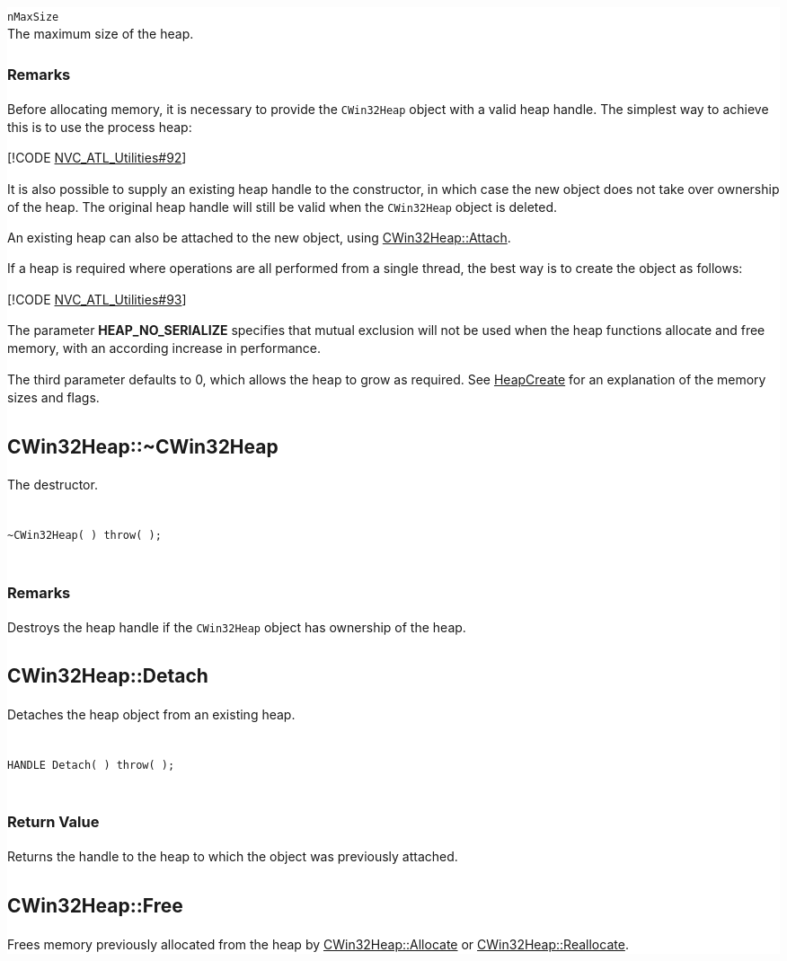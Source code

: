  `nMaxSize`  
 The maximum size of the heap.  
  
### Remarks  
 Before allocating memory, it is necessary to provide the `CWin32Heap` object with a valid heap handle. The simplest way to achieve this is to use the process heap:  
  
 [!CODE [NVC_ATL_Utilities#92](../CodeSnippet/VS_Snippets_Cpp/NVC_ATL_Utilities#92)]  
  
 It is also possible to supply an existing heap handle to the constructor, in which case the new object does not take over ownership of the heap. The original heap handle will still be valid when the `CWin32Heap` object is deleted.  
  
 An existing heap can also be attached to the new object, using [CWin32Heap::Attach](../vs140/CWin32Heap--Attach.md).  
  
 If a heap is required where operations are all performed from a single thread, the best way is to create the object as follows:  
  
 [!CODE [NVC_ATL_Utilities#93](../CodeSnippet/VS_Snippets_Cpp/NVC_ATL_Utilities#93)]  
  
 The parameter **HEAP_NO_SERIALIZE** specifies that mutual exclusion will not be used when the heap functions allocate and free memory, with an according increase in performance.  
  
 The third parameter defaults to 0, which allows the heap to grow as required. See [HeapCreate](http://msdn.microsoft.com/library/windows/desktop/aa366599\(v=vs.85\).aspx) for an explanation of the memory sizes and flags.  
  
##  <a name="cwin32heap___dtorcwin32heap"></a>  CWin32Heap::~CWin32Heap  
 The destructor.  
  
```  
  
~CWin32Heap( ) throw( );  
  
```  
  
### Remarks  
 Destroys the heap handle if the `CWin32Heap` object has ownership of the heap.  
  
##  <a name="cwin32heap__detach"></a>  CWin32Heap::Detach  
 Detaches the heap object from an existing heap.  
  
```  
  
HANDLE Detach( ) throw( );  
  
```  
  
### Return Value  
 Returns the handle to the heap to which the object was previously attached.  
  
##  <a name="cwin32heap__free"></a>  CWin32Heap::Free  
 Frees memory previously allocated from the heap by [CWin32Heap::Allocate](../vs140/CWin32Heap--Allocate.md) or [CWin32Heap::Reallocate](../vs140/CWin32Heap--Reallocate.md).  
  